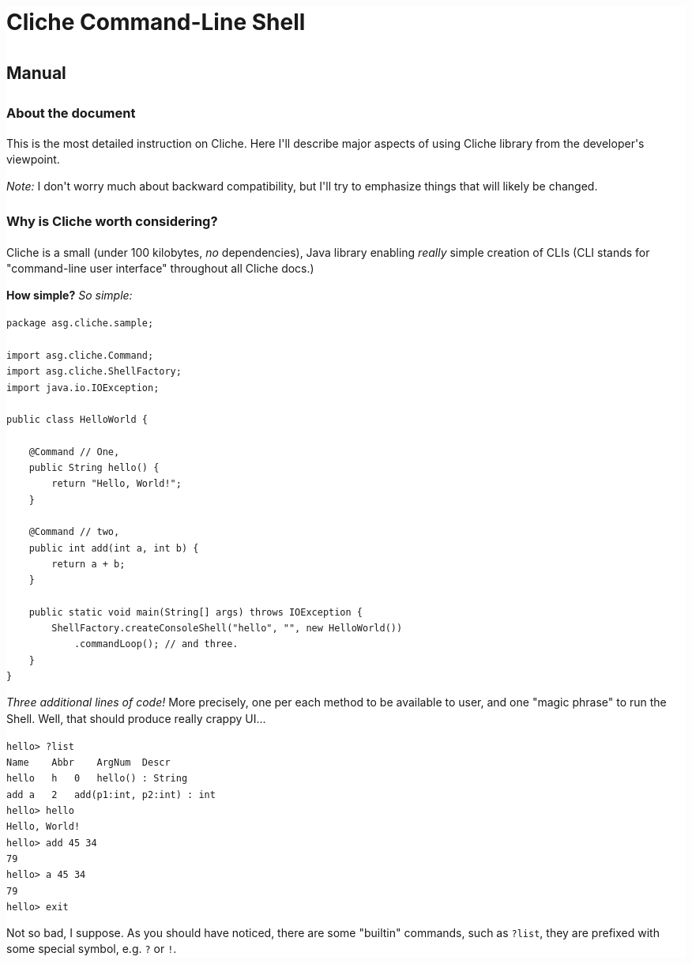 Cliche Command-Line Shell
=========================

Manual
------

### About the document

This is the most detailed instruction on Cliche. Here I'll describe major aspects of using Cliche
library from the developer's viewpoint.

*Note:* I don't worry much about backward compatibility, but I'll try
to emphasize things that will likely be changed.

### Why is Cliche worth considering?

Cliche is a small (under 100 kilobytes, *no* dependencies),  Java library enabling *really* simple creation
of CLIs (CLI stands for "command-line user interface" throughout all Cliche docs.)

**How simple?** *So simple:*
~~~~~
package asg.cliche.sample;

import asg.cliche.Command;
import asg.cliche.ShellFactory;
import java.io.IOException;

public class HelloWorld {

    @Command // One,
    public String hello() {
        return "Hello, World!";
    }

    @Command // two,
    public int add(int a, int b) {
        return a + b;
    }

    public static void main(String[] args) throws IOException {
        ShellFactory.createConsoleShell("hello", "", new HelloWorld())
            .commandLoop(); // and three.
    }
}
~~~~~

*Three additional lines of code!* More precisely, one per each method to be available to user,
and one "magic phrase" to run the Shell. Well, that should produce really crappy UI...
~~~~~
hello> ?list
Name	Abbr	ArgNum	Descr
hello	h	0	hello() : String
add	a	2	add(p1:int, p2:int) : int
hello> hello
Hello, World!
hello> add 45 34
79
hello> a 45 34
79
hello> exit
~~~~~
Not so bad, I suppose. As you should have noticed, there are some "builtin" commands, such as `?list`, they
are prefixed with some special symbol, e.g. `?` or `!`.
